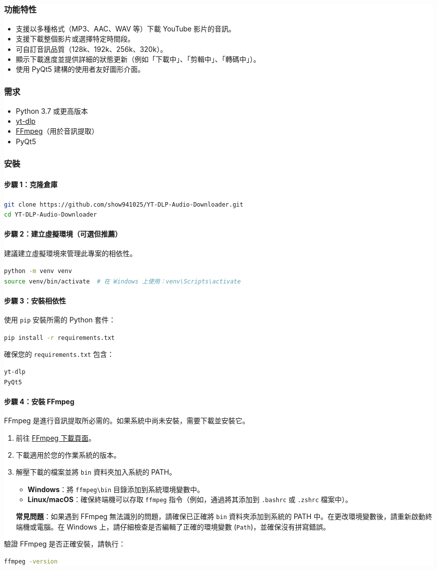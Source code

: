 ### 功能特性
- 支援以多種格式（MP3、AAC、WAV 等）下載 YouTube 影片的音訊。
- 支援下載整個影片或選擇特定時間段。
- 可自訂音訊品質（128k、192k、256k、320k）。
- 顯示下載進度並提供詳細的狀態更新（例如「下載中」、「剪輯中」、「轉碼中」）。
- 使用 PyQt5 建構的使用者友好圖形介面。

### 需求
- Python 3.7 或更高版本
- [yt-dlp](https://github.com/yt-dlp/yt-dlp)
- [FFmpeg](https://ffmpeg.org/download.html)（用於音訊提取）
- PyQt5

### 安裝

#### 步驟 1：克隆倉庫
```sh
git clone https://github.com/show941025/YT-DLP-Audio-Downloader.git
cd YT-DLP-Audio-Downloader
```

#### 步驟 2：建立虛擬環境（可選但推薦）
建議建立虛擬環境來管理此專案的相依性。
```sh
python -m venv venv
source venv/bin/activate  # 在 Windows 上使用：venv\Scripts\activate
```

#### 步驟 3：安裝相依性
使用 `pip` 安裝所需的 Python 套件：
```sh
pip install -r requirements.txt
```
確保您的 `requirements.txt` 包含：
```
yt-dlp
PyQt5
```

#### 步驟 4：安裝 FFmpeg
FFmpeg 是進行音訊提取所必需的。如果系統中尚未安裝，需要下載並安裝它。

1. 前往 [FFmpeg 下載頁面](https://ffmpeg.org/download.html)。
2. 下載適用於您的作業系統的版本。
3. 解壓下載的檔案並將 `bin` 資料夾加入系統的 PATH。
   - **Windows**：將 `ffmpeg\bin` 目錄添加到系統環境變數中。
   - **Linux/macOS**：確保終端機可以存取 `ffmpeg` 指令（例如，通過將其添加到 `.bashrc` 或 `.zshrc` 檔案中）。

   **常見問題**：如果遇到 FFmpeg 無法識別的問題，請確保已正確將 `bin` 資料夾添加到系統的 PATH 中。在更改環境變數後，請重新啟動終端機或電腦。在 Windows 上，請仔細檢查是否編輯了正確的環境變數 (`Path`)，並確保沒有拼寫錯誤。

驗證 FFmpeg 是否正確安裝，請執行：
```sh
ffmpeg -version
```
